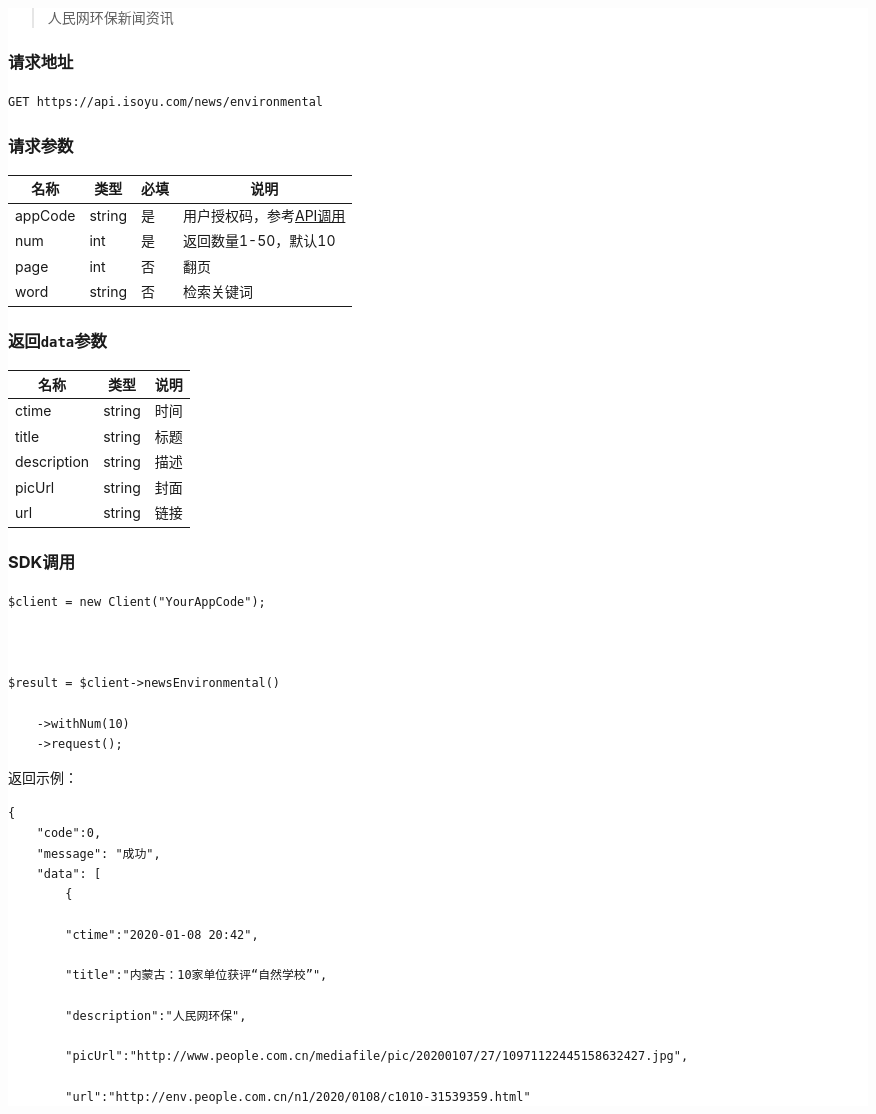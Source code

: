 > 人民网环保新闻资讯


### 请求地址
```
GET https://api.isoyu.com/news/environmental
```

### 请求参数

| 名称 | 类型 | 必填 | 说明 |
| --- | --- | --- | --- | 
| appCode|  string| 是|用户授权码，参考[API调用](https://api.isoyu.com/?姬长信api/1835086)  |
| num | int | 是 | 返回数量1-50，默认10 |
| page | int | 否 | 翻页 |
| word | string | 否 | 检索关键词 |


### 返回`data`参数

| 名称 | 类型 |  说明 |
| --- | --- | --- | 
| ctime | string |  时间 |
| title | string |  标题 |
| description | string | 描述 |
| picUrl | string |  封面 |
| url | string |  链接 |

### SDK调用

```
$client = new Client("YourAppCode");



$result = $client->newsEnvironmental()

    ->withNum(10)
    ->request();

```

返回示例：

~~~
{
    "code":0,
    "message": "成功",
    "data": [
        {

        "ctime":"2020-01-08 20:42",

        "title":"内蒙古：10家单位获评“自然学校”",

        "description":"人民网环保",

        "picUrl":"http://www.people.com.cn/mediafile/pic/20200107/27/10971122445158632427.jpg",

        "url":"http://env.people.com.cn/n1/2020/0108/c1010-31539359.html"

~~~